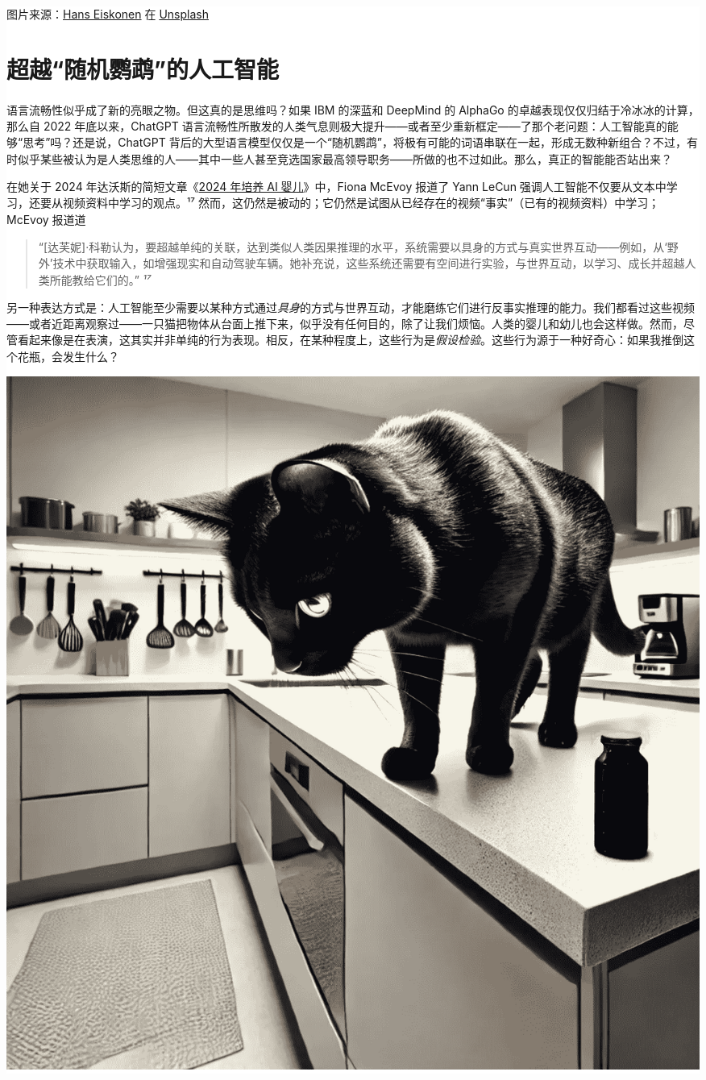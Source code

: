 图片来源：[Hans Eiskonen](https://unsplash.com/@eiskonen?utm_source=medium&utm_medium=referral) 在 [Unsplash](https://unsplash.com/?utm_source=medium&utm_medium=referral)

# **超越“随机鹦鹉”的人工智能**

语言流畅性似乎成了新的亮眼之物。但这真的是思维吗？如果 IBM 的深蓝和 DeepMind 的 AlphaGo 的卓越表现仅仅归结于冷冰冰的计算，那么自 2022 年底以来，ChatGPT 语言流畅性所散发的人类气息则极大提升——或者至少重新框定——了那个老问题：人工智能真的能够“思考”吗？还是说，ChatGPT 背后的大型语言模型仅仅是一个“随机鹦鹉”，将极有可能的词语串联在一起，形成无数种新组合？不过，有时似乎某些被认为是人类思维的人——其中一些人甚至竞选国家最高领导职务——所做的也不过如此。那么，真正的智能能否站出来？

在她关于 2024 年达沃斯的简短文章《[2024 年培养 AI 婴儿](https://fionajmcevoy.medium.com/raising-baby-ai-in-2024-1b7d704cd3d5)》中，Fiona McEvoy 报道了 Yann LeCun 强调人工智能不仅要从文本中学习，还要从视频资料中学习的观点。¹⁷ 然而，这仍然是被动的；它仍然是试图从已经存在的视频“事实”（已有的视频资料）中学习；McEvoy 报道道

> “[达芙妮]·科勒认为，要超越单纯的关联，达到类似人类因果推理的水平，系统需要以具身的方式与真实世界互动——例如，从‘野外’技术中获取输入，如增强现实和自动驾驶车辆。她补充说，这些系统还需要有空间进行实验，与世界互动，以学习、成长并超越人类所能教给它们的。” *¹⁷*

另一种表达方式是：人工智能至少需要以某种方式通过*具身*的方式与世界互动，才能磨练它们进行反事实推理的能力。我们都看过这些视频——或者近距离观察过——一只猫把物体从台面上推下来，似乎没有任何目的，除了让我们烦恼。人类的婴儿和幼儿也会这样做。然而，尽管看起来像是在表演，这其实并非单纯的行为表现。相反，在某种程度上，这些行为是*假设检验*。这些行为源于一种好奇心：如果我推倒这个花瓶，会发生什么？

![](img/e7ae42796b346703ff78cbc1ddb7476d.png)
